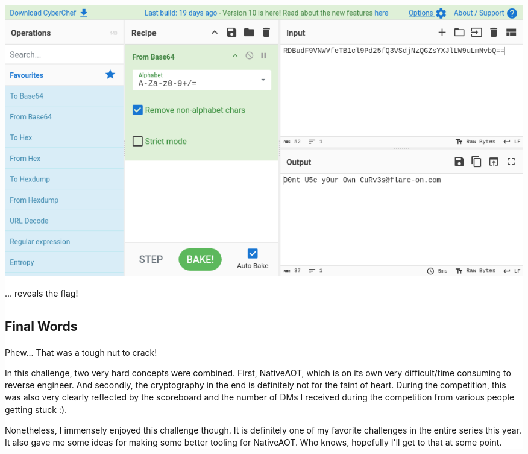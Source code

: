 ![](img/25.png)

... reveals the flag!


## Final Words

Phew... That was a tough nut to crack!

In this challenge, two very hard concepts were combined.
First, NativeAOT, which is on its own very difficult/time consuming to reverse engineer.
And secondly, the cryptography in the end is definitely not for the faint of heart.
During the competition, this was also very clearly reflected by the scoreboard and the number of DMs I received during the competition from various people getting stuck :).

Nonetheless, I immensely enjoyed this challenge though.
It is definitely one of my favorite challenges in the entire series this year.
It also gave me some ideas for making some better tooling for NativeAOT.
Who knows, hopefully I'll get to that at some point.
